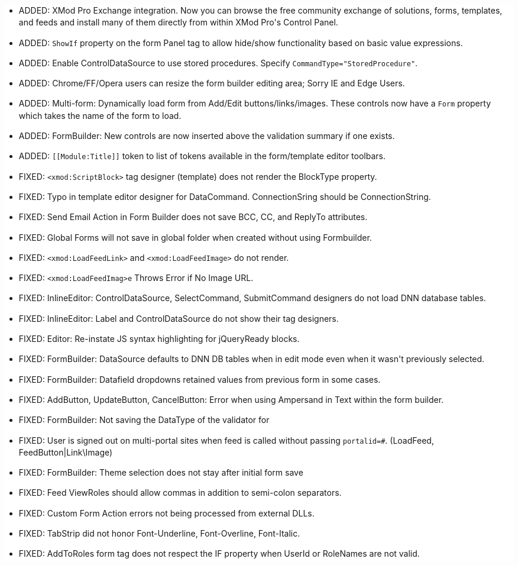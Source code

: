*   ADDED: XMod Pro Exchange integration. Now you can browse the free community exchange of solutions, forms, templates, and feeds and install many of them directly from within XMod Pro's Control Panel.

*   ADDED: `ShowIf` property on the form Panel tag to allow hide/show functionality based on basic value expressions.

*   ADDED: Enable ControlDataSource to use stored procedures. Specify `CommandType="StoredProcedure"`.

*   ADDED: Chrome/FF/Opera users can resize the form builder editing area; Sorry IE and Edge Users.

*   ADDED: Multi-form: Dynamically load form from Add/Edit buttons/links/images. These controls now have a `Form` property which takes the name of the form to load.

*   ADDED: FormBuilder: New controls are now inserted above the validation summary if one exists.

*   ADDED: `[[Module:Title]]` token to list of tokens available in the form/template editor toolbars.

*   FIXED: `<xmod:ScriptBlock>` tag designer (template) does not render the BlockType property.

*   FIXED: Typo in template editor designer for DataCommand. ConnectionSring should be ConnectionString.

*   FIXED: Send Email Action in Form Builder does not save BCC, CC, and ReplyTo attributes.

*   FIXED: Global Forms will not save in global folder when created without using Formbuilder.

*   FIXED: `<xmod:LoadFeedLink>` and `<xmod:LoadFeedImage>` do not render.

*   FIXED: `<xmod:LoadFeedImag>e` Throws Error if No Image URL.

*   FIXED: InlineEditor: ControlDataSource, SelectCommand, SubmitCommand designers do not load DNN database tables.

*   FIXED: InlineEditor: Label and ControlDataSource do not show their tag designers.

*   FIXED: Editor: Re-instate JS syntax highlighting for jQueryReady blocks.

*   FIXED: FormBuilder: DataSource defaults to DNN DB tables when in edit mode even when it wasn't previously selected.

*   FIXED: FormBuilder: Datafield dropdowns retained values from previous form in some cases.

*   FIXED: AddButton, UpdateButton, CancelButton: Error when using Ampersand in Text within the form builder.

*   FIXED: FormBuilder: Not saving the DataType of the validator for <Validate Type="Range" />

*   FIXED: User is signed out on multi-portal sites when feed is called without passing `portalid=#`. (LoadFeed, FeedButton|Link\Image)

*   FIXED: FormBuilder: Theme selection does not stay after initial form save

*   FIXED: Feed ViewRoles should allow commas in addition to semi-colon separators.

*   FIXED: Custom Form Action errors not being processed from external DLLs.

*   FIXED: TabStrip did not honor Font-Underline, Font-Overline, Font-Italic.

*   FIXED: AddToRoles form tag does not respect the IF property when UserId or RoleNames are not valid.
